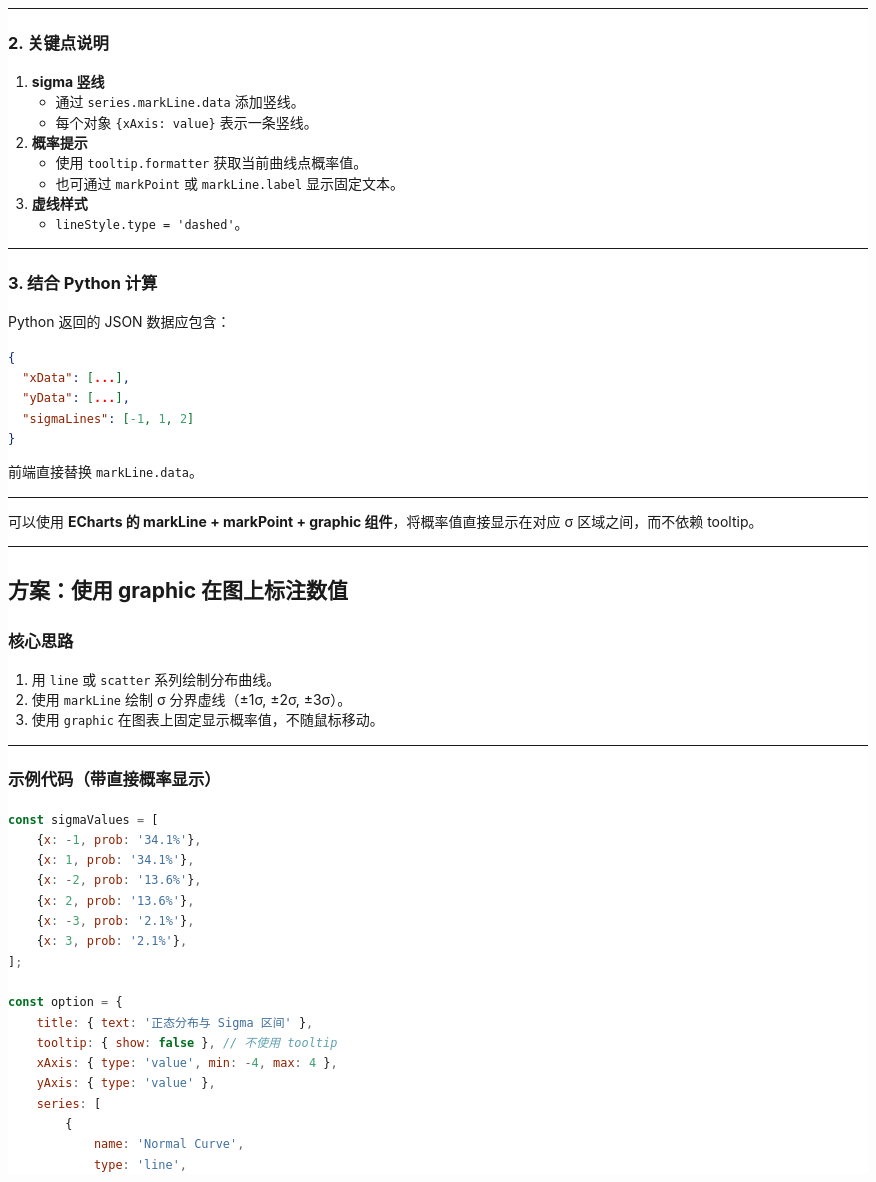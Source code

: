 ------

### 2. **关键点说明**

1. **sigma 竖线**
   - 通过 `series.markLine.data` 添加竖线。
   - 每个对象 `{xAxis: value}` 表示一条竖线。
2. **概率提示**
   - 使用 `tooltip.formatter` 获取当前曲线点概率值。
   - 也可通过 `markPoint` 或 `markLine.label` 显示固定文本。
3. **虚线样式**
   - `lineStyle.type = 'dashed'`。

------

### 3. **结合 Python 计算**

Python 返回的 JSON 数据应包含：

```json
{
  "xData": [...],
  "yData": [...],
  "sigmaLines": [-1, 1, 2]
}
```

前端直接替换 `markLine.data`。

------

可以使用 **ECharts 的 markLine + markPoint + graphic 组件**，将概率值直接显示在对应 σ 区域之间，而不依赖 tooltip。

------

## **方案：使用 graphic 在图上标注数值**

### **核心思路**

1. 用 `line` 或 `scatter` 系列绘制分布曲线。
2. 使用 `markLine` 绘制 σ 分界虚线（±1σ, ±2σ, ±3σ）。
3. 使用 `graphic` 在图表上固定显示概率值，不随鼠标移动。

------

### **示例代码（带直接概率显示）**

```javascript
const sigmaValues = [
    {x: -1, prob: '34.1%'},
    {x: 1, prob: '34.1%'},
    {x: -2, prob: '13.6%'},
    {x: 2, prob: '13.6%'},
    {x: -3, prob: '2.1%'},
    {x: 3, prob: '2.1%'},
];

const option = {
    title: { text: '正态分布与 Sigma 区间' },
    tooltip: { show: false }, // 不使用 tooltip
    xAxis: { type: 'value', min: -4, max: 4 },
    yAxis: { type: 'value' },
    series: [
        {
            name: 'Normal Curve',
            type: 'line',
```